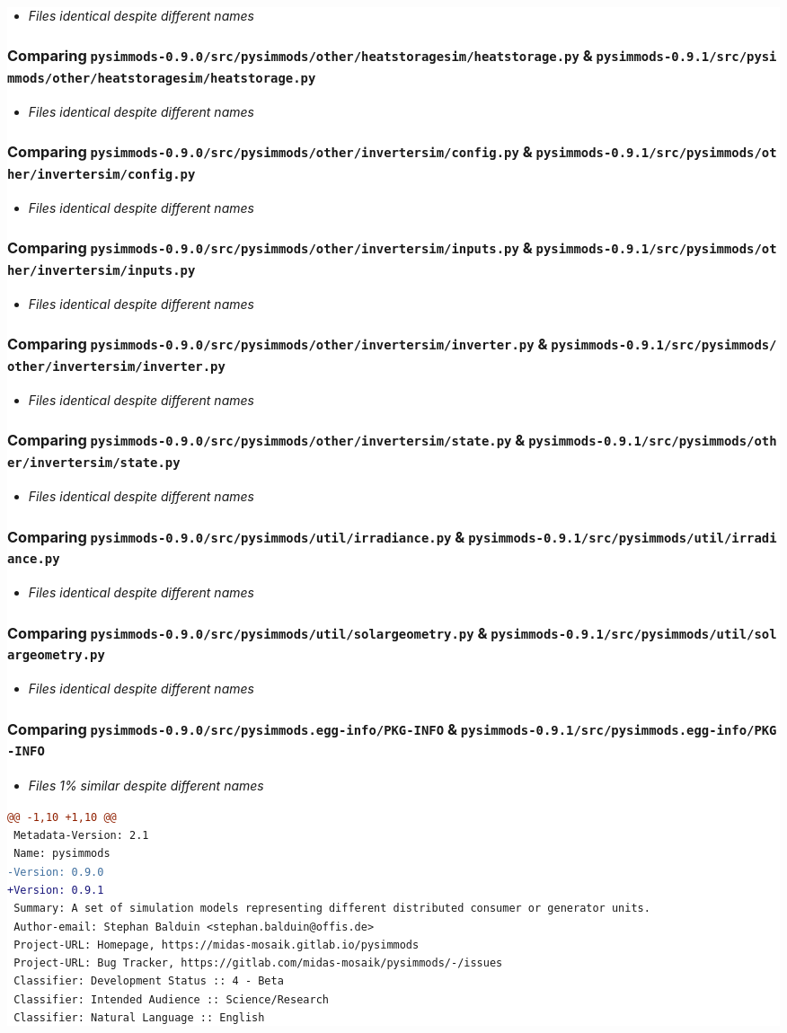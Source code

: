  * *Files identical despite different names*

### Comparing `pysimmods-0.9.0/src/pysimmods/other/heatstoragesim/heatstorage.py` & `pysimmods-0.9.1/src/pysimmods/other/heatstoragesim/heatstorage.py`

 * *Files identical despite different names*

### Comparing `pysimmods-0.9.0/src/pysimmods/other/invertersim/config.py` & `pysimmods-0.9.1/src/pysimmods/other/invertersim/config.py`

 * *Files identical despite different names*

### Comparing `pysimmods-0.9.0/src/pysimmods/other/invertersim/inputs.py` & `pysimmods-0.9.1/src/pysimmods/other/invertersim/inputs.py`

 * *Files identical despite different names*

### Comparing `pysimmods-0.9.0/src/pysimmods/other/invertersim/inverter.py` & `pysimmods-0.9.1/src/pysimmods/other/invertersim/inverter.py`

 * *Files identical despite different names*

### Comparing `pysimmods-0.9.0/src/pysimmods/other/invertersim/state.py` & `pysimmods-0.9.1/src/pysimmods/other/invertersim/state.py`

 * *Files identical despite different names*

### Comparing `pysimmods-0.9.0/src/pysimmods/util/irradiance.py` & `pysimmods-0.9.1/src/pysimmods/util/irradiance.py`

 * *Files identical despite different names*

### Comparing `pysimmods-0.9.0/src/pysimmods/util/solargeometry.py` & `pysimmods-0.9.1/src/pysimmods/util/solargeometry.py`

 * *Files identical despite different names*

### Comparing `pysimmods-0.9.0/src/pysimmods.egg-info/PKG-INFO` & `pysimmods-0.9.1/src/pysimmods.egg-info/PKG-INFO`

 * *Files 1% similar despite different names*

```diff
@@ -1,10 +1,10 @@
 Metadata-Version: 2.1
 Name: pysimmods
-Version: 0.9.0
+Version: 0.9.1
 Summary: A set of simulation models representing different distributed consumer or generator units.
 Author-email: Stephan Balduin <stephan.balduin@offis.de>
 Project-URL: Homepage, https://midas-mosaik.gitlab.io/pysimmods
 Project-URL: Bug Tracker, https://gitlab.com/midas-mosaik/pysimmods/-/issues
 Classifier: Development Status :: 4 - Beta
 Classifier: Intended Audience :: Science/Research
 Classifier: Natural Language :: English
```
